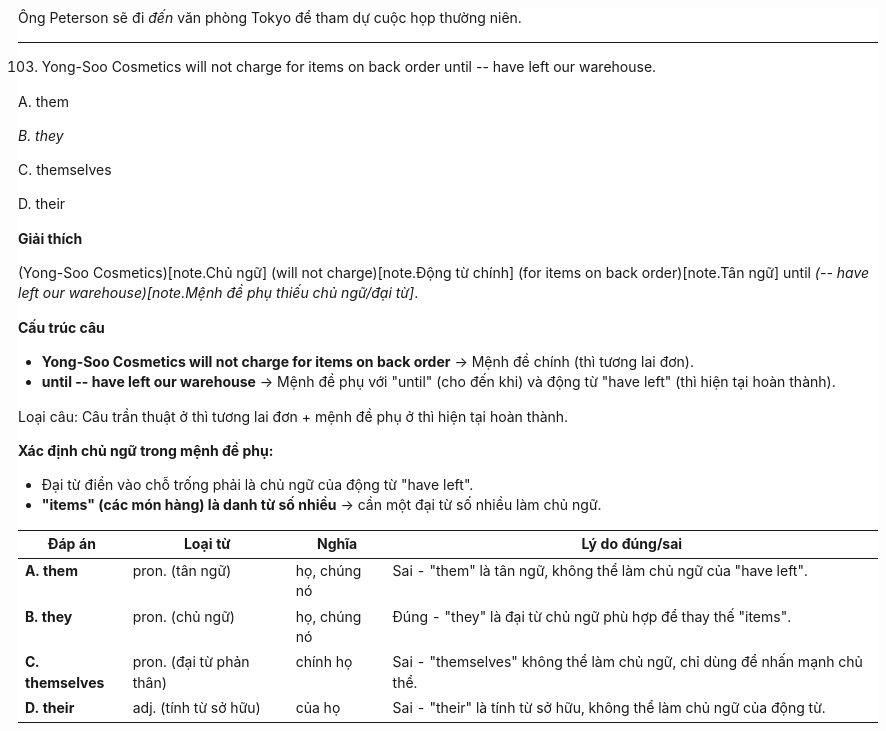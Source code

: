 Ông Peterson sẽ đi *đến* văn phòng Tokyo để tham dự cuộc họp thường niên.

---

103. Yong-Soo Cosmetics will not charge for items on back order until -- have left our warehouse.

A. them

*B. they*

C. themselves

D. their

**Giải thích**

(Yong-Soo Cosmetics)[note.Chủ ngữ] (will not charge)[note.Động từ chính] (for items on back order)[note.Tân ngữ] until *(-- have left our warehouse)[note.Mệnh đề phụ thiếu chủ ngữ/đại từ]*.

**Cấu trúc câu**
- **Yong-Soo Cosmetics will not charge for items on back order** → Mệnh đề chính (thì tương lai đơn).
- **until -- have left our warehouse** → Mệnh đề phụ với "until" (cho đến khi) và động từ "have left" (thì hiện tại hoàn thành).

Loại câu: Câu trần thuật ở thì tương lai đơn + mệnh đề phụ ở thì hiện tại hoàn thành.

**Xác định chủ ngữ trong mệnh đề phụ:**
- Đại từ điền vào chỗ trống phải là chủ ngữ của động từ "have left".
- **"items" (các món hàng) là danh từ số nhiều** → cần một đại từ số nhiều làm chủ ngữ.


| Đáp án  | Loại từ  | Nghĩa | Lý do đúng/sai |
|---------|---------|------|---------------|
| **A. them** | pron. (tân ngữ) | họ, chúng nó | Sai - "them" là tân ngữ, không thể làm chủ ngữ của "have left". |
| **B. they** | pron. (chủ ngữ) | họ, chúng nó | Đúng - "they" là đại từ chủ ngữ phù hợp để thay thế "items". |
| **C. themselves** | pron. (đại từ phản thân) | chính họ | Sai - "themselves" không thể làm chủ ngữ, chỉ dùng để nhấn mạnh chủ thể. |
| **D. their** | adj. (tính từ sở hữu) | của họ | Sai - "their" là tính từ sở hữu, không thể làm chủ ngữ của động từ. |
